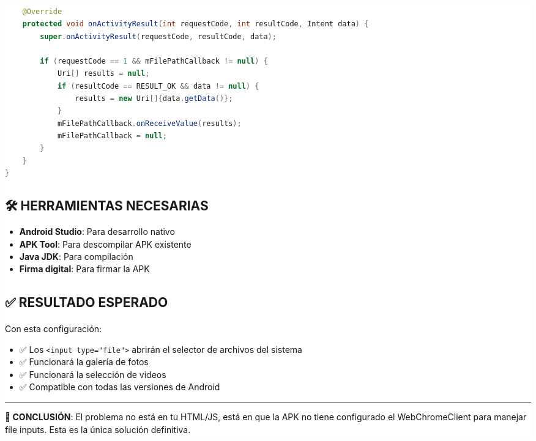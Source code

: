 ```java
    @Override
    protected void onActivityResult(int requestCode, int resultCode, Intent data) {
        super.onActivityResult(requestCode, resultCode, data);
        
        if (requestCode == 1 && mFilePathCallback != null) {
            Uri[] results = null;
            if (resultCode == RESULT_OK && data != null) {
                results = new Uri[]{data.getData()};
            }
            mFilePathCallback.onReceiveValue(results);
            mFilePathCallback = null;
        }
    }
}
```

## 🛠️ HERRAMIENTAS NECESARIAS

- **Android Studio**: Para desarrollo nativo
- **APK Tool**: Para descompilar APK existente
- **Java JDK**: Para compilación
- **Firma digital**: Para firmar la APK

## ✅ RESULTADO ESPERADO

Con esta configuración:
- ✅ Los `<input type="file">` abrirán el selector de archivos del sistema
- ✅ Funcionará la galería de fotos
- ✅ Funcionará la selección de videos
- ✅ Compatible con todas las versiones de Android

---

**🎯 CONCLUSIÓN**: El problema no está en tu HTML/JS, está en que la APK no tiene configurado el WebChromeClient para manejar file inputs. Esta es la única solución definitiva.
